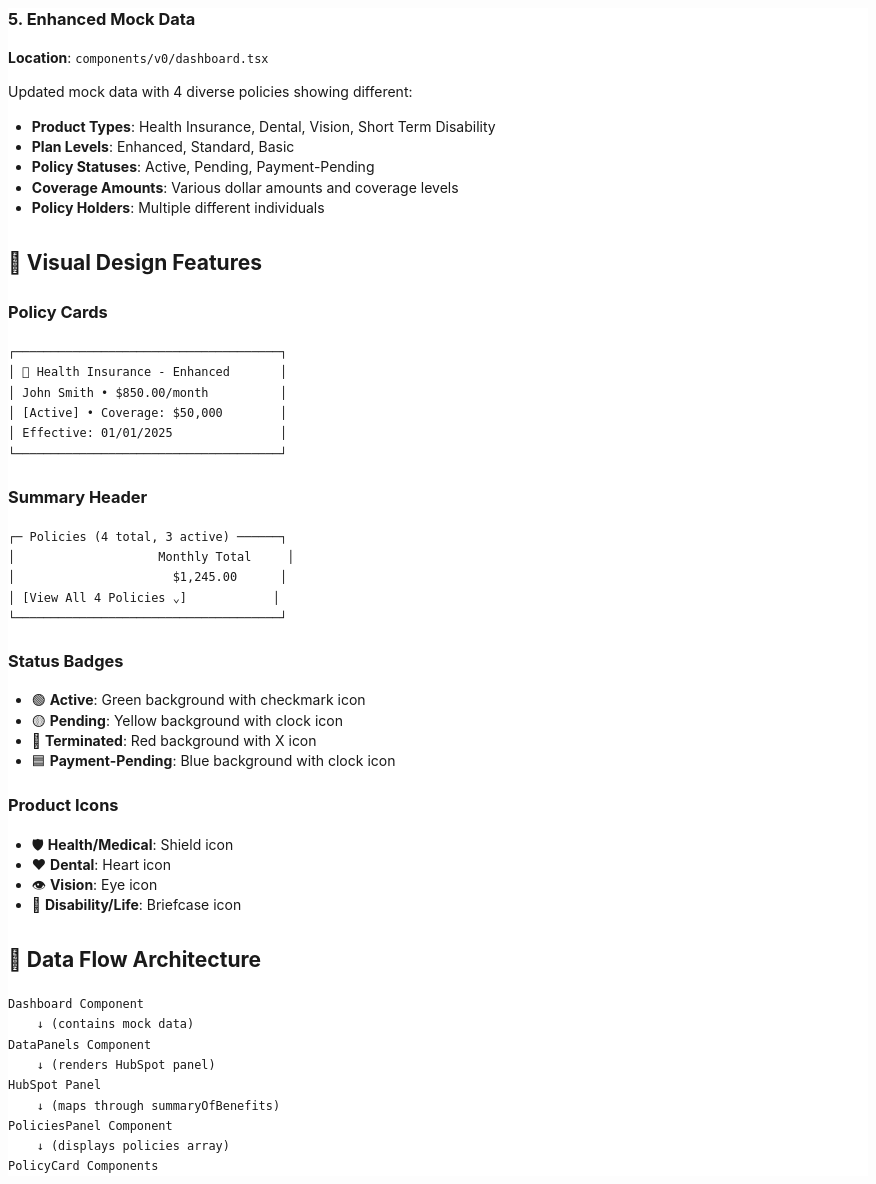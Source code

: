### **5. Enhanced Mock Data**

**Location**: `components/v0/dashboard.tsx`

Updated mock data with 4 diverse policies showing different:
- **Product Types**: Health Insurance, Dental, Vision, Short Term Disability
- **Plan Levels**: Enhanced, Standard, Basic
- **Policy Statuses**: Active, Pending, Payment-Pending
- **Coverage Amounts**: Various dollar amounts and coverage levels
- **Policy Holders**: Multiple different individuals

## 🎨 Visual Design Features

### **Policy Cards**
```
┌─────────────────────────────────────┐
│ 🏥 Health Insurance - Enhanced       │
│ John Smith • $850.00/month          │
│ [Active] • Coverage: $50,000        │
│ Effective: 01/01/2025               │
└─────────────────────────────────────┘
```

### **Summary Header**
```
┌─ Policies (4 total, 3 active) ──────┐
│                    Monthly Total     │
│                      $1,245.00      │
│ [View All 4 Policies ⌄]            │
└─────────────────────────────────────┘
```

### **Status Badges**
- 🟢 **Active**: Green background with checkmark icon
- 🟡 **Pending**: Yellow background with clock icon  
- 🔴 **Terminated**: Red background with X icon
- 🟦 **Payment-Pending**: Blue background with clock icon

### **Product Icons**
- 🛡️ **Health/Medical**: Shield icon
- ❤️ **Dental**: Heart icon
- 👁️ **Vision**: Eye icon
- 💼 **Disability/Life**: Briefcase icon

## 🔄 Data Flow Architecture

```
Dashboard Component
    ↓ (contains mock data)
DataPanels Component  
    ↓ (renders HubSpot panel)
HubSpot Panel
    ↓ (maps through summaryOfBenefits)
PoliciesPanel Component
    ↓ (displays policies array)
PolicyCard Components
```
